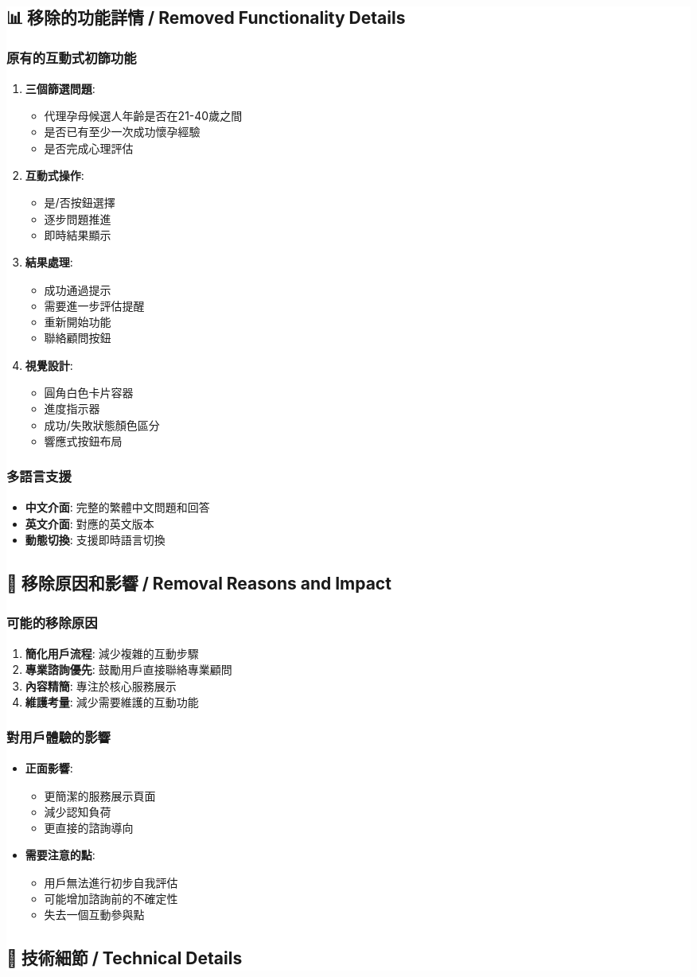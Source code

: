 ## 📊 移除的功能詳情 / Removed Functionality Details

### 原有的互動式初篩功能
1. **三個篩選問題**:
   - 代理孕母候選人年齡是否在21-40歲之間
   - 是否已有至少一次成功懷孕經驗
   - 是否完成心理評估

2. **互動式操作**:
   - 是/否按鈕選擇
   - 逐步問題推進
   - 即時結果顯示

3. **結果處理**:
   - 成功通過提示
   - 需要進一步評估提醒
   - 重新開始功能
   - 聯絡顧問按鈕

4. **視覺設計**:
   - 圓角白色卡片容器
   - 進度指示器
   - 成功/失敗狀態顏色區分
   - 響應式按鈕布局

### 多語言支援
- **中文介面**: 完整的繁體中文問題和回答
- **英文介面**: 對應的英文版本
- **動態切換**: 支援即時語言切換

## 🎯 移除原因和影響 / Removal Reasons and Impact

### 可能的移除原因
1. **簡化用戶流程**: 減少複雜的互動步驟
2. **專業諮詢優先**: 鼓勵用戶直接聯絡專業顧問
3. **內容精簡**: 專注於核心服務展示
4. **維護考量**: 減少需要維護的互動功能

### 對用戶體驗的影響
- **正面影響**:
  - 更簡潔的服務展示頁面
  - 減少認知負荷
  - 更直接的諮詢導向

- **需要注意的點**:
  - 用戶無法進行初步自我評估
  - 可能增加諮詢前的不確定性
  - 失去一個互動參與點

## 🔧 技術細節 / Technical Details
